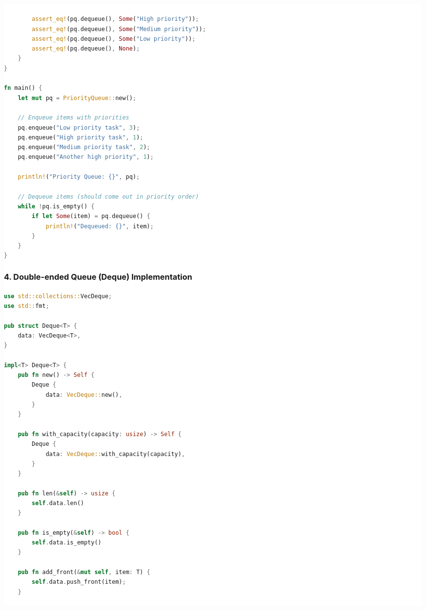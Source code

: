 ```rust
        
        assert_eq!(pq.dequeue(), Some("High priority"));
        assert_eq!(pq.dequeue(), Some("Medium priority"));
        assert_eq!(pq.dequeue(), Some("Low priority"));
        assert_eq!(pq.dequeue(), None);
    }
}

fn main() {
    let mut pq = PriorityQueue::new();
    
    // Enqueue items with priorities
    pq.enqueue("Low priority task", 3);
    pq.enqueue("High priority task", 1);
    pq.enqueue("Medium priority task", 2);
    pq.enqueue("Another high priority", 1);
    
    println!("Priority Queue: {}", pq);
    
    // Dequeue items (should come out in priority order)
    while !pq.is_empty() {
        if let Some(item) = pq.dequeue() {
            println!("Dequeued: {}", item);
        }
    }
}
```

### 4. Double-ended Queue (Deque) Implementation

```rust
use std::collections::VecDeque;
use std::fmt;

pub struct Deque<T> {
    data: VecDeque<T>,
}

impl<T> Deque<T> {
    pub fn new() -> Self {
        Deque {
            data: VecDeque::new(),
        }
    }
    
    pub fn with_capacity(capacity: usize) -> Self {
        Deque {
            data: VecDeque::with_capacity(capacity),
        }
    }
    
    pub fn len(&self) -> usize {
        self.data.len()
    }
    
    pub fn is_empty(&self) -> bool {
        self.data.is_empty()
    }
    
    pub fn add_front(&mut self, item: T) {
        self.data.push_front(item);
    }
    
```